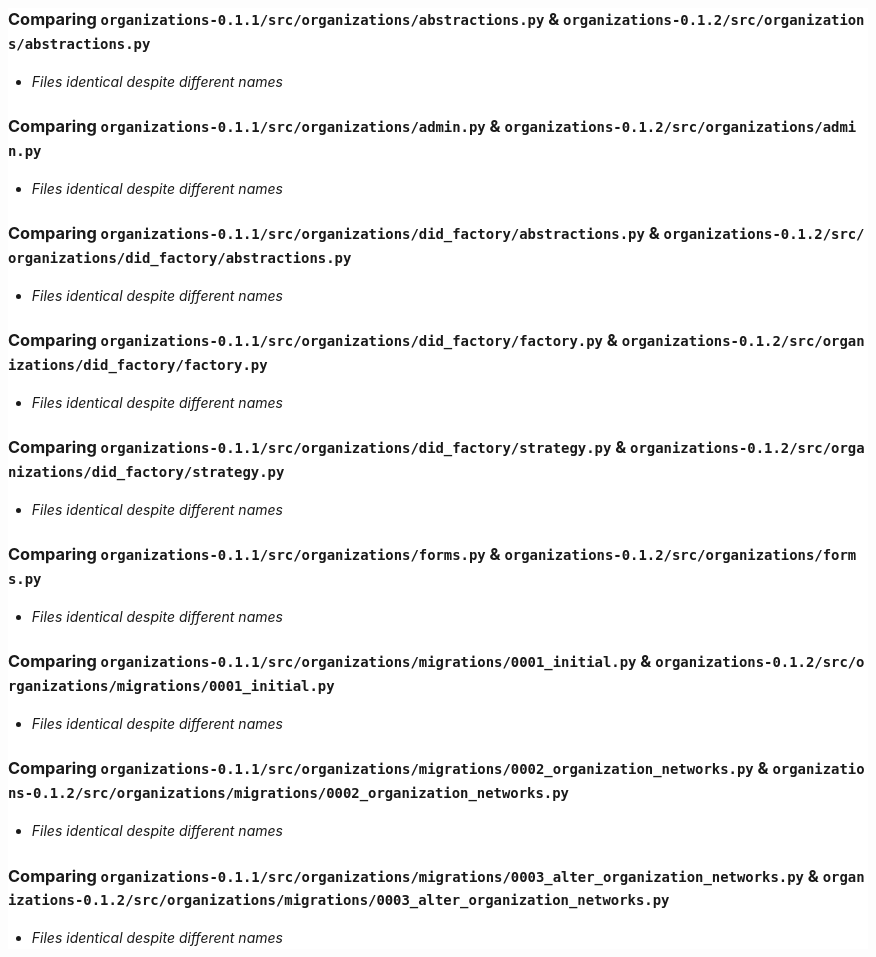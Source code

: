 ### Comparing `organizations-0.1.1/src/organizations/abstractions.py` & `organizations-0.1.2/src/organizations/abstractions.py`

 * *Files identical despite different names*

### Comparing `organizations-0.1.1/src/organizations/admin.py` & `organizations-0.1.2/src/organizations/admin.py`

 * *Files identical despite different names*

### Comparing `organizations-0.1.1/src/organizations/did_factory/abstractions.py` & `organizations-0.1.2/src/organizations/did_factory/abstractions.py`

 * *Files identical despite different names*

### Comparing `organizations-0.1.1/src/organizations/did_factory/factory.py` & `organizations-0.1.2/src/organizations/did_factory/factory.py`

 * *Files identical despite different names*

### Comparing `organizations-0.1.1/src/organizations/did_factory/strategy.py` & `organizations-0.1.2/src/organizations/did_factory/strategy.py`

 * *Files identical despite different names*

### Comparing `organizations-0.1.1/src/organizations/forms.py` & `organizations-0.1.2/src/organizations/forms.py`

 * *Files identical despite different names*

### Comparing `organizations-0.1.1/src/organizations/migrations/0001_initial.py` & `organizations-0.1.2/src/organizations/migrations/0001_initial.py`

 * *Files identical despite different names*

### Comparing `organizations-0.1.1/src/organizations/migrations/0002_organization_networks.py` & `organizations-0.1.2/src/organizations/migrations/0002_organization_networks.py`

 * *Files identical despite different names*

### Comparing `organizations-0.1.1/src/organizations/migrations/0003_alter_organization_networks.py` & `organizations-0.1.2/src/organizations/migrations/0003_alter_organization_networks.py`

 * *Files identical despite different names*
